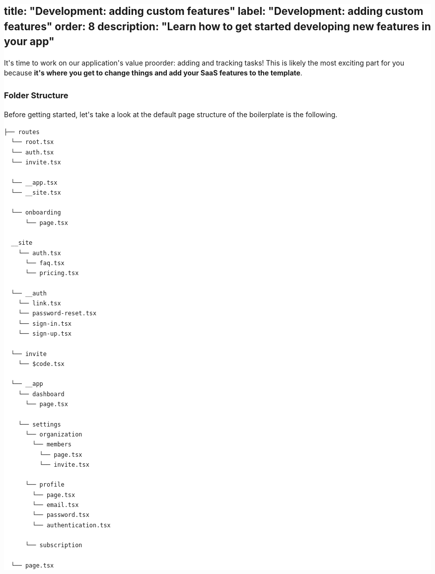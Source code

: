 title: "Development: adding custom features"
label: "Development: adding custom features"
order: 8
description: "Learn how to get started developing new features in your app"
---


It's time to work on our application's value proorder: adding and tracking tasks! This is likely the most exciting part for you because **it's where you get to change things and add your SaaS features to the template**.

### Folder Structure

Before getting started, let's take a look at the default page structure of the boilerplate is the following.

```txt
├── routes
  └── root.tsx
  └── auth.tsx
  └── invite.tsx

  └── __app.tsx
  └── __site.tsx

  └── onboarding
      └── page.tsx

  __site
    └── auth.tsx
      └── faq.tsx
      └── pricing.tsx

  └── __auth
    └── link.tsx
    └── password-reset.tsx
    └── sign-in.tsx
    └── sign-up.tsx

  └── invite
    └── $code.tsx

  └── __app
    └── dashboard
      └── page.tsx

    └── settings
      └── organization
        └── members
          └── page.tsx
          └── invite.tsx

      └── profile
        └── page.tsx
        └── email.tsx
        └── password.tsx
        └── authentication.tsx

      └── subscription

  └── page.tsx
```
